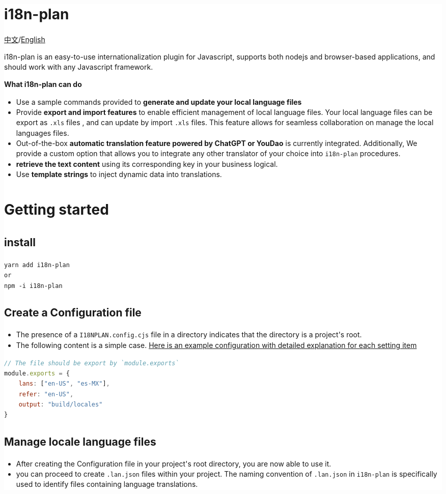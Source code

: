 # i18n-plan

[中文](/README_ch.md)/[English](/README.md)

i18n-plan is an easy-to-use internationalization plugin for Javascript, supports both nodejs and browser-based applications, and should work with any Javascript framework.

**What i18n-plan can do**

- Use a sample commands provided to **generate and update your local language files**
- Provide **export and import features** to enable efficient management of local language files. Your local language files can be export as `.xls` files , and can update by import `.xls` files. This feature allows for seamless collaboration on manage the local languages files.
- Out-of-the-box **automatic translation feature powered by ChatGPT or YouDao** is currently integrated. Additionally, We provide a custom option that allows you to integrate any other translator of your choice into `i18n-plan` procedures.
- **retrieve the text content** using its corresponding key in your business logical.
- Use **template strings** to inject dynamic data into translations.

# Getting started

## install

``` shell
yarn add i18n-plan
or
npm -i i18n-plan
```

## Create a Configuration file

- The presence of a `I18NPLAN.config.cjs` file in a directory indicates that the directory is a project's root.
- The following content is a simple case. [Here is an example configuration with detailed explanation for each setting item](/I18NPLAN.config.cjs)

```js
// The file should be export by `module.exports`
module.exports = {
	lans: ["en-US", "es-MX"],
	refer: "en-US",
	output: "build/locales"
}
```

## Manage locale language files

- After creating the Configuration file in your project's root directory, you are now able to use it.
- you can proceed to create `.lan.json` files within your project. The naming convention of `.lan.json` in `i18n-plan` is specifically used to identify files containing language translations.
